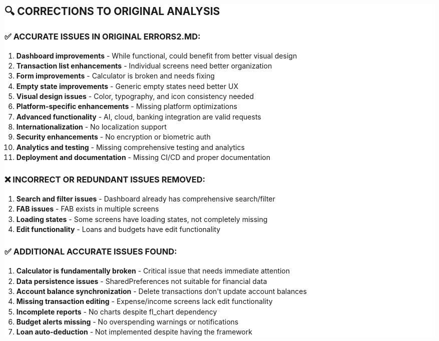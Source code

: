 ## 🔍 CORRECTIONS TO ORIGINAL ANALYSIS

### ✅ ACCURATE ISSUES IN ORIGINAL ERRORS2.MD:

1. **Dashboard improvements** - While functional, could benefit from better visual design
2. **Transaction list enhancements** - Individual screens need better organization
3. **Form improvements** - Calculator is broken and needs fixing
4. **Empty state improvements** - Generic empty states need better UX
5. **Visual design issues** - Color, typography, and icon consistency needed
6. **Platform-specific enhancements** - Missing platform optimizations
7. **Advanced functionality** - AI, cloud, banking integration are valid requests
8. **Internationalization** - No localization support
9. **Security enhancements** - No encryption or biometric auth
10. **Analytics and testing** - Missing comprehensive testing and analytics
11. **Deployment and documentation** - Missing CI/CD and proper documentation

### ❌ INCORRECT OR REDUNDANT ISSUES REMOVED:

1. **Search and filter issues** - Dashboard already has comprehensive search/filter
2. **FAB issues** - FAB exists in multiple screens
3. **Loading states** - Some screens have loading states, not completely missing
4. **Edit functionality** - Loans and budgets have edit functionality

### ✅ ADDITIONAL ACCURATE ISSUES FOUND:

1. **Calculator is fundamentally broken** - Critical issue that needs immediate attention
2. **Data persistence issues** - SharedPreferences not suitable for financial data
3. **Account balance synchronization** - Delete transactions don't update account balances
4. **Missing transaction editing** - Expense/income screens lack edit functionality
5. **Incomplete reports** - No charts despite fl_chart dependency
6. **Budget alerts missing** - No overspending warnings or notifications
7. **Loan auto-deduction** - Not implemented despite having the framework

